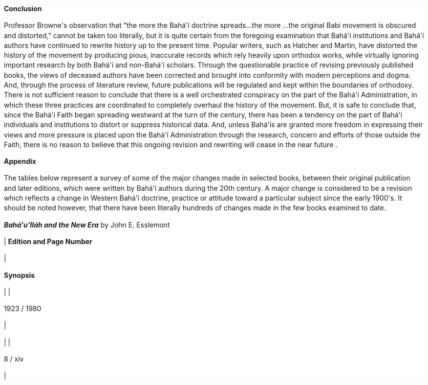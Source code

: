 **Conclusion**

Professor Browne's observation that "the more the Bahá'í doctrine spreads...the more ...the original Babi movement is obscured and distorted," cannot be taken too literally, but it is quite certain from the foregoing examination that Bahá'í institutions and Bahá'í authors have continued to rewrite history up to the present time. Popular writers, such as Hatcher and Martin, have distorted the history of the movement by producing pious, inaccurate records which rely heavily upon orthodox works, while virtually ignoring important research by both Bahá'í and non-Bahá'í scholars. Through the questionable practice of revising previously published books, the views of deceased authors have been corrected and brought into conformity with modern perceptions and dogma. And, through the process of literature review, future publications will be regulated and kept within the boundaries of orthodoxy. There is not sufficient reason to conclude that there is a well orchestrated conspiracy on the part of the Bahá'í Administration, in which these three practices are coordinated to completely overhaul the history of the movement. But, it is safe to conclude that, since the Bahá'í Faith began spreading westward at the turn of the century, there has been a tendency on the part of Bahá'í individuals and institutions to distort or suppress historical data. And, unless Bahá'ís are granted more freedom in expressing their views and more pressure is placed upon the Bahá'í Administration through the research, concern and efforts of those outside the Faith, there is no reason to believe that this ongoing revision and rewriting will cease in the near future .

**Appendix**

The tables below represent a survey of some of the major changes made in selected books, between their original publication and later editions, which were written by Bahá'í authors during the 20th century. A major change is considered to be a revision which reflects a change in Western Bahá'í doctrine, practice or attitude toward a particular subject since the early 1900's. It should be noted however, that there have been literally hundreds of changes made in the few books examined to date.

  

**_Bahá'u'lláh and the New Era_** by John E. Esslemont

| 
**Edition and Page Number**

 | 

**Synopsis**

 |
| 

1923 / 1980

 | 

 |
| 

8 / xiv

 | 
